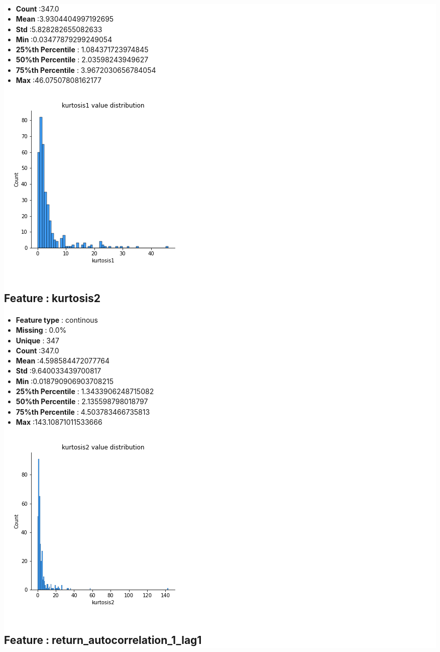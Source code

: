 - **Count** :347.0
- **Mean** :3.9304404997192695
- **Std** :5.828282655082633
- **Min** :0.03477879299249054
- **25%th Percentile** : 1.084371723974845
- **50%th Percentile** : 2.03598243949627
- **75%th Percentile** : 3.9672030656784054
- **Max** :46.07507808162177

![](kurtosis1.png)
## Feature : kurtosis2
- **Feature type** : continous
- **Missing** : 0.0%
- **Unique** : 347
- **Count** :347.0
- **Mean** :4.598584472077764
- **Std** :9.640033439700817
- **Min** :0.018790906903708215
- **25%th Percentile** : 1.3433906248715082
- **50%th Percentile** : 2.135598798018797
- **75%th Percentile** : 4.503783466735813
- **Max** :143.10871011533666

![](kurtosis2.png)
## Feature : return_autocorrelation_1_lag1